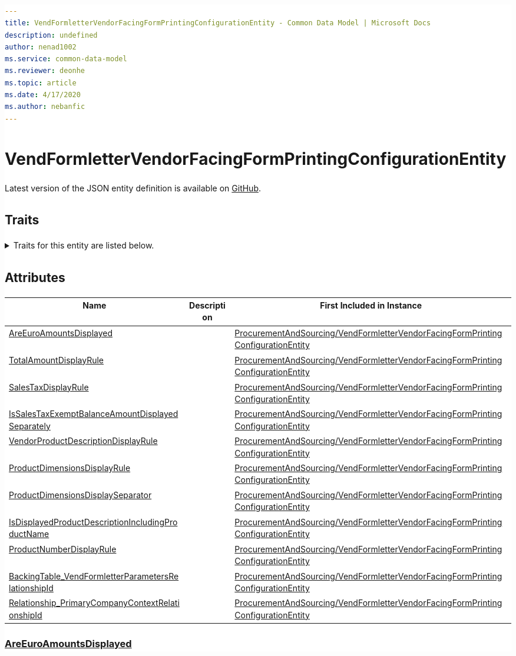 ```yaml
---
title: VendFormletterVendorFacingFormPrintingConfigurationEntity - Common Data Model | Microsoft Docs
description: undefined
author: nenad1002
ms.service: common-data-model
ms.reviewer: deonhe
ms.topic: article
ms.date: 4/17/2020
ms.author: nebanfic
---
```


# VendFormletterVendorFacingFormPrintingConfigurationEntity

  
 Latest version of the JSON entity definition is available on <a href="https://github.com/Microsoft/CDM/tree/master/schemaDocuments/core/erp/Entities/SupplyChain/ProcurementAndSourcing/VendFormletterVendorFacingFormPrintingConfigurationEntity.cdm.json" target="_blank">GitHub</a>.  

## Traits

<details><summary>Traits for this entity are listed below.  
</summary></details>

## Attributes

|Name|Description|First Included in Instance|
|---|---|---|
|[AreEuroAmountsDisplayed](#AreEuroAmountsDisplayed)||<a href="VendFormletterVendorFacingFormPrintingConfigurationEntity.md" target="_blank">ProcurementAndSourcing/VendFormletterVendorFacingFormPrintingConfigurationEntity</a>|
|[TotalAmountDisplayRule](#TotalAmountDisplayRule)||<a href="VendFormletterVendorFacingFormPrintingConfigurationEntity.md" target="_blank">ProcurementAndSourcing/VendFormletterVendorFacingFormPrintingConfigurationEntity</a>|
|[SalesTaxDisplayRule](#SalesTaxDisplayRule)||<a href="VendFormletterVendorFacingFormPrintingConfigurationEntity.md" target="_blank">ProcurementAndSourcing/VendFormletterVendorFacingFormPrintingConfigurationEntity</a>|
|[IsSalesTaxExemptBalanceAmountDisplayedSeparately](#IsSalesTaxExemptBalanceAmountDisplayedSeparately)||<a href="VendFormletterVendorFacingFormPrintingConfigurationEntity.md" target="_blank">ProcurementAndSourcing/VendFormletterVendorFacingFormPrintingConfigurationEntity</a>|
|[VendorProductDescriptionDisplayRule](#VendorProductDescriptionDisplayRule)||<a href="VendFormletterVendorFacingFormPrintingConfigurationEntity.md" target="_blank">ProcurementAndSourcing/VendFormletterVendorFacingFormPrintingConfigurationEntity</a>|
|[ProductDimensionsDisplayRule](#ProductDimensionsDisplayRule)||<a href="VendFormletterVendorFacingFormPrintingConfigurationEntity.md" target="_blank">ProcurementAndSourcing/VendFormletterVendorFacingFormPrintingConfigurationEntity</a>|
|[ProductDimensionsDisplaySeparator](#ProductDimensionsDisplaySeparator)||<a href="VendFormletterVendorFacingFormPrintingConfigurationEntity.md" target="_blank">ProcurementAndSourcing/VendFormletterVendorFacingFormPrintingConfigurationEntity</a>|
|[IsDisplayedProductDescriptionIncludingProductName](#IsDisplayedProductDescriptionIncludingProductName)||<a href="VendFormletterVendorFacingFormPrintingConfigurationEntity.md" target="_blank">ProcurementAndSourcing/VendFormletterVendorFacingFormPrintingConfigurationEntity</a>|
|[ProductNumberDisplayRule](#ProductNumberDisplayRule)||<a href="VendFormletterVendorFacingFormPrintingConfigurationEntity.md" target="_blank">ProcurementAndSourcing/VendFormletterVendorFacingFormPrintingConfigurationEntity</a>|
|[BackingTable_VendFormletterParametersRelationshipId](#BackingTable_VendFormletterParametersRelationshipId)||<a href="VendFormletterVendorFacingFormPrintingConfigurationEntity.md" target="_blank">ProcurementAndSourcing/VendFormletterVendorFacingFormPrintingConfigurationEntity</a>|
|[Relationship_PrimaryCompanyContextRelationshipId](#Relationship_PrimaryCompanyContextRelationshipId)||<a href="VendFormletterVendorFacingFormPrintingConfigurationEntity.md" target="_blank">ProcurementAndSourcing/VendFormletterVendorFacingFormPrintingConfigurationEntity</a>|

### <a href=#AreEuroAmountsDisplayed name="AreEuroAmountsDisplayed">AreEuroAmountsDisplayed</a>
